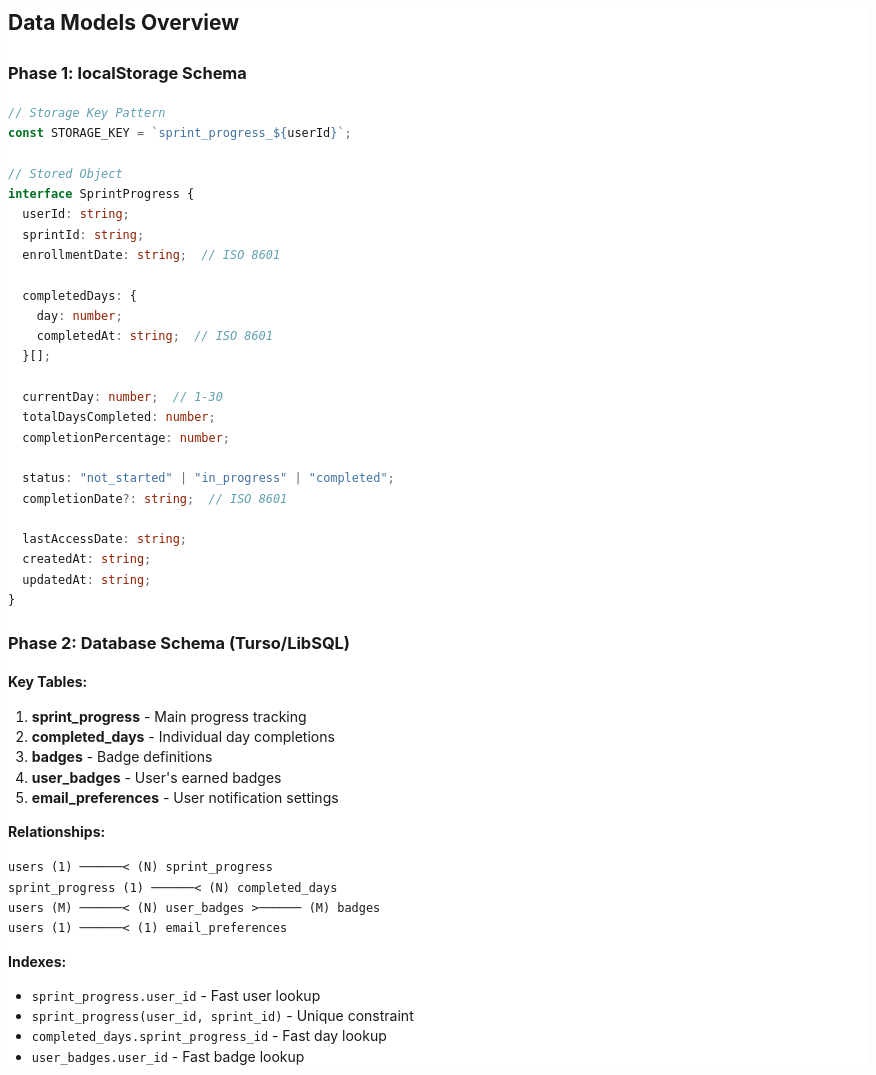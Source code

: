 
## Data Models Overview

### Phase 1: localStorage Schema

```typescript
// Storage Key Pattern
const STORAGE_KEY = `sprint_progress_${userId}`;

// Stored Object
interface SprintProgress {
  userId: string;
  sprintId: string;
  enrollmentDate: string;  // ISO 8601

  completedDays: {
    day: number;
    completedAt: string;  // ISO 8601
  }[];

  currentDay: number;  // 1-30
  totalDaysCompleted: number;
  completionPercentage: number;

  status: "not_started" | "in_progress" | "completed";
  completionDate?: string;  // ISO 8601

  lastAccessDate: string;
  createdAt: string;
  updatedAt: string;
}
```

### Phase 2: Database Schema (Turso/LibSQL)

**Key Tables:**

1. **sprint_progress** - Main progress tracking
2. **completed_days** - Individual day completions
3. **badges** - Badge definitions
4. **user_badges** - User's earned badges
5. **email_preferences** - User notification settings

**Relationships:**
```
users (1) ──────< (N) sprint_progress
sprint_progress (1) ──────< (N) completed_days
users (M) ──────< (N) user_badges >────── (M) badges
users (1) ──────< (1) email_preferences
```

**Indexes:**
- `sprint_progress.user_id` - Fast user lookup
- `sprint_progress(user_id, sprint_id)` - Unique constraint
- `completed_days.sprint_progress_id` - Fast day lookup
- `user_badges.user_id` - Fast badge lookup
